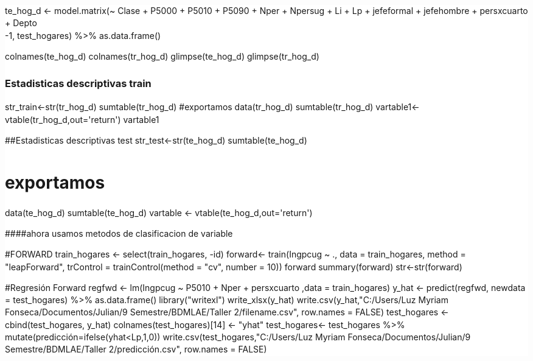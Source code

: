 te_hog_d <- model.matrix(~ Clase + P5000 + P5010 + P5090 + Nper + 
                           Npersug + Li + Lp + jefeformal + jefehombre + 
                           persxcuarto + Depto  
                         -1, test_hogares) %>%
  as.data.frame()

colnames(te_hog_d)
colnames(tr_hog_d)
glimpse(te_hog_d)
glimpse(tr_hog_d)

### Estadisticas descriptivas train
str_train<-str(tr_hog_d)
sumtable(tr_hog_d)
#exportamos
data(tr_hog_d)
sumtable(tr_hog_d)
vartable1<- vtable(tr_hog_d,out='return')
vartable1

##Estadisticas descriptivas test
str_test<-str(te_hog_d)
sumtable(te_hog_d)
# exportamos
data(te_hog_d)
sumtable(te_hog_d)
vartable <- vtable(te_hog_d,out='return')





####ahora usamos metodos de clasificacion de variable

#FORWARD
train_hogares <- select(train_hogares, -id)
forward<- train(Ingpcug ~ ., data = train_hogares,
                method = "leapForward",
                trControl = trainControl(method = "cv", number = 10))
forward
summary(forward)
str<-str(forward)

#Regresión Forward
regfwd <- lm(Ingpcug ~ P5010 + Nper + persxcuarto ,data = train_hogares)
y_hat <- predict(regfwd, newdata = test_hogares) %>% as.data.frame()
library("writexl")
write_xlsx(y_hat)
write.csv(y_hat,"C:/Users/Luz Myriam Fonseca/Documentos/Julian/9 Semestre/BDMLAE/Taller 2/filename.csv", row.names = FALSE)
test_hogares <- cbind(test_hogares, y_hat)
colnames(test_hogares)[14] <- "yhat"
test_hogares<- test_hogares %>% mutate(predicción=ifelse(yhat<Lp,1,0))
write.csv(test_hogares,"C:/Users/Luz Myriam Fonseca/Documentos/Julian/9 Semestre/BDMLAE/Taller 2/predicción.csv", row.names = FALSE)
